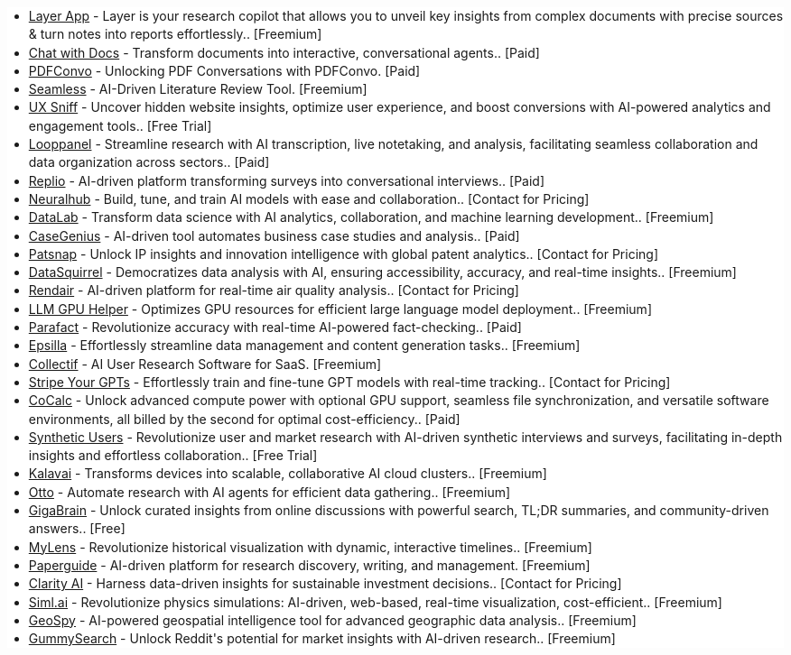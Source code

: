 - [Layer App](https://www.layer.app) - Layer is your research copilot that allows you to unveil key insights from complex documents with precise sources & turn notes into reports effortlessly.. [Freemium]
- [Chat with Docs](https://chatwithdocs.co) - Transform documents into interactive, conversational agents.. [Paid]
- [PDFConvo](https://pdfconvo.com) - Unlocking PDF Conversations with PDFConvo. [Paid]
- [Seamless](https://seaml.es) - AI-Driven Literature Review Tool. [Freemium]
- [UX Sniff](https://uxsniff.com) - Uncover hidden website insights, optimize user experience, and boost conversions with AI-powered analytics and engagement tools.. [Free Trial]
- [Looppanel](https://www.looppanel.com) - Streamline research with AI transcription, live notetaking, and analysis, facilitating seamless collaboration and data organization across sectors.. [Paid]
- [Replio](https://usereplio.com) - AI-driven platform transforming surveys into conversational interviews.. [Paid]
- [Neuralhub](https://neuralhub.ai) - Build, tune, and train AI models with ease and collaboration.. [Contact for Pricing]
- [DataLab](https://www.datacamp.com) - Transform data science with AI analytics, collaboration, and machine learning development.. [Freemium]
- [CaseGenius](https://casegenius.io) - AI-driven tool automates business case studies and analysis.. [Paid]
- [Patsnap](https://www.patsnap.com) - Unlock IP insights and innovation intelligence with global patent analytics.. [Contact for Pricing]
- [DataSquirrel](https://datasquirrel.ai) - Democratizes data analysis with AI, ensuring accessibility, accuracy, and real-time insights.. [Freemium]
- [Rendair](https://www.rendair.ai) - AI-driven platform for real-time air quality analysis.. [Contact for Pricing]
- [LLM GPU Helper](https://llmgpuhelper.com) - Optimizes GPU resources for efficient large language model deployment.. [Freemium]
- [Parafact](https://parafactai.com) - Revolutionize accuracy with real-time AI-powered fact-checking.. [Paid]
- [Epsilla](https://epsilla.com) - Effortlessly streamline data management and content generation tasks.. [Freemium]
- [Collectif](https://collectif.ai) - AI User Research Software for SaaS. [Freemium]
- [Stripe Your GPTs](https://monetisegpt.com) - Effortlessly train and fine-tune GPT models with real-time tracking.. [Contact for Pricing]
- [CoCalc](https://cocalc.com) - Unlock advanced compute power with optional GPU support, seamless file synchronization, and versatile software environments, all billed by the second for optimal cost-efficiency.. [Paid]
- [Synthetic Users](https://www.syntheticusers.com) - Revolutionize user and market research with AI-driven synthetic interviews and surveys, facilitating in-depth insights and effortless collaboration.. [Free Trial]
- [Kalavai](https://kalavai.net) - Transforms devices into scalable, collaborative AI cloud clusters.. [Freemium]
- [Otto](https://ottogrid.ai) - Automate research with AI agents for efficient data gathering.. [Freemium]
- [GigaBrain](https://thegigabrain.com) - Unlock curated insights from online discussions with powerful search, TL;DR summaries, and community-driven answers.. [Free]
- [MyLens](https://mylens.ai) - Revolutionize historical visualization with dynamic, interactive timelines.. [Freemium]
- [Paperguide](https://paperguide.ai) - AI-driven platform for research discovery, writing, and management. [Freemium]
- [Clarity AI](https://clarity.ai) - Harness data-driven insights for sustainable investment decisions.. [Contact for Pricing]
- [Siml.ai](https://www.siml.ai) - Revolutionize physics simulations: AI-driven, web-based, real-time visualization, cost-efficient.. [Freemium]
- [GeoSpy](https://geospy.ai) - AI-powered geospatial intelligence tool for advanced geographic data analysis.. [Freemium]
- [GummySearch](https://gummysearch.com) - Unlock Reddit's potential for market insights with AI-driven research.. [Freemium]
